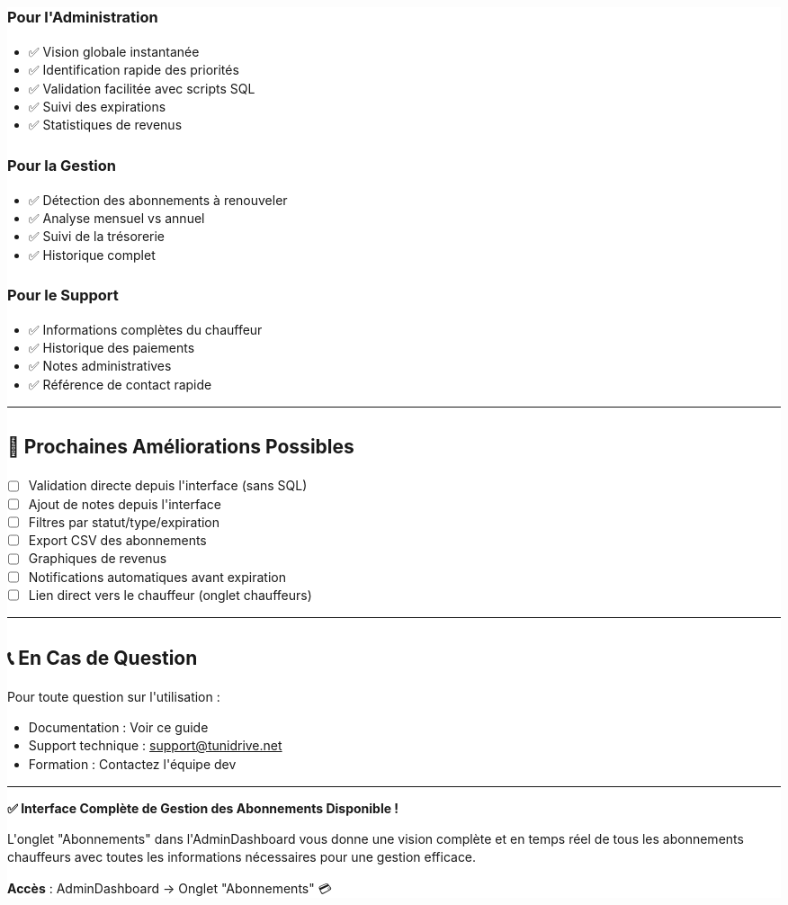 ### Pour l'Administration
- ✅ Vision globale instantanée
- ✅ Identification rapide des priorités
- ✅ Validation facilitée avec scripts SQL
- ✅ Suivi des expirations
- ✅ Statistiques de revenus

### Pour la Gestion
- ✅ Détection des abonnements à renouveler
- ✅ Analyse mensuel vs annuel
- ✅ Suivi de la trésorerie
- ✅ Historique complet

### Pour le Support
- ✅ Informations complètes du chauffeur
- ✅ Historique des paiements
- ✅ Notes administratives
- ✅ Référence de contact rapide

---

## 🎯 Prochaines Améliorations Possibles

- [ ] Validation directe depuis l'interface (sans SQL)
- [ ] Ajout de notes depuis l'interface
- [ ] Filtres par statut/type/expiration
- [ ] Export CSV des abonnements
- [ ] Graphiques de revenus
- [ ] Notifications automatiques avant expiration
- [ ] Lien direct vers le chauffeur (onglet chauffeurs)

---

## 📞 En Cas de Question

Pour toute question sur l'utilisation :
- Documentation : Voir ce guide
- Support technique : support@tunidrive.net
- Formation : Contactez l'équipe dev

---

**✅ Interface Complète de Gestion des Abonnements Disponible !**

L'onglet "Abonnements" dans l'AdminDashboard vous donne une vision complète et en temps réel de tous les abonnements chauffeurs avec toutes les informations nécessaires pour une gestion efficace.

**Accès** : AdminDashboard → Onglet "Abonnements" 💳

